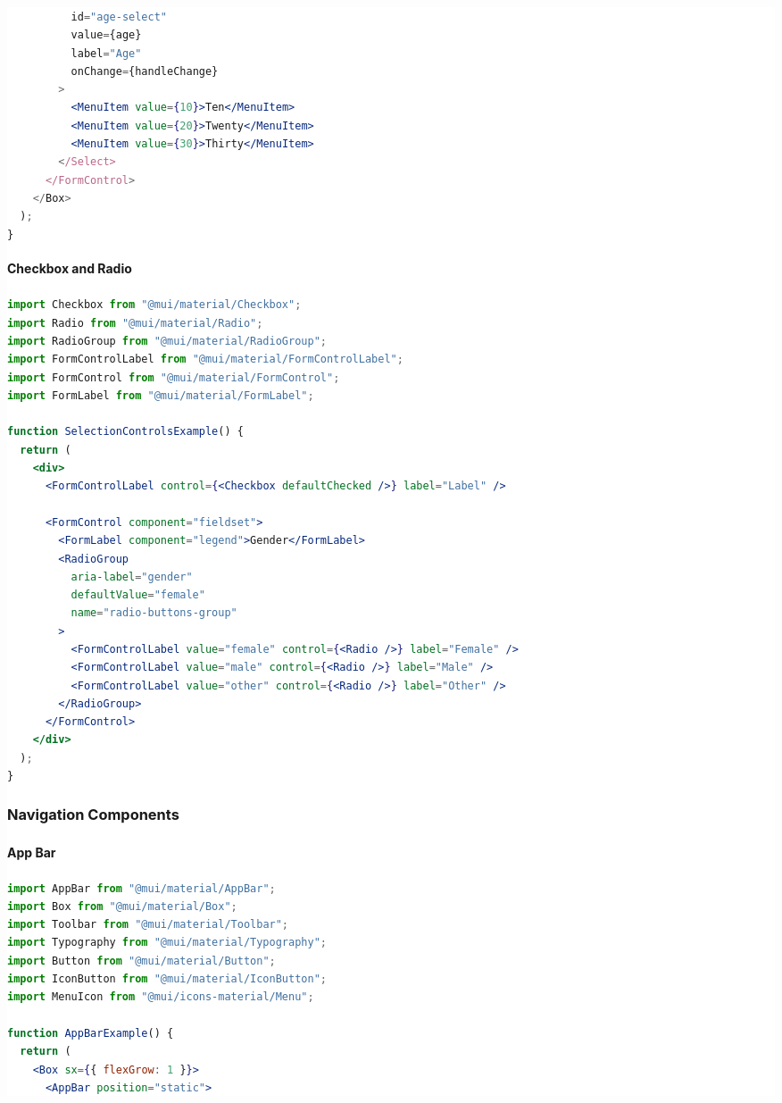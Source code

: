 ```jsx
          id="age-select"
          value={age}
          label="Age"
          onChange={handleChange}
        >
          <MenuItem value={10}>Ten</MenuItem>
          <MenuItem value={20}>Twenty</MenuItem>
          <MenuItem value={30}>Thirty</MenuItem>
        </Select>
      </FormControl>
    </Box>
  );
}
```

#### Checkbox and Radio

```jsx
import Checkbox from "@mui/material/Checkbox";
import Radio from "@mui/material/Radio";
import RadioGroup from "@mui/material/RadioGroup";
import FormControlLabel from "@mui/material/FormControlLabel";
import FormControl from "@mui/material/FormControl";
import FormLabel from "@mui/material/FormLabel";

function SelectionControlsExample() {
  return (
    <div>
      <FormControlLabel control={<Checkbox defaultChecked />} label="Label" />

      <FormControl component="fieldset">
        <FormLabel component="legend">Gender</FormLabel>
        <RadioGroup
          aria-label="gender"
          defaultValue="female"
          name="radio-buttons-group"
        >
          <FormControlLabel value="female" control={<Radio />} label="Female" />
          <FormControlLabel value="male" control={<Radio />} label="Male" />
          <FormControlLabel value="other" control={<Radio />} label="Other" />
        </RadioGroup>
      </FormControl>
    </div>
  );
}
```

### Navigation Components

#### App Bar

```jsx
import AppBar from "@mui/material/AppBar";
import Box from "@mui/material/Box";
import Toolbar from "@mui/material/Toolbar";
import Typography from "@mui/material/Typography";
import Button from "@mui/material/Button";
import IconButton from "@mui/material/IconButton";
import MenuIcon from "@mui/icons-material/Menu";

function AppBarExample() {
  return (
    <Box sx={{ flexGrow: 1 }}>
      <AppBar position="static">
```